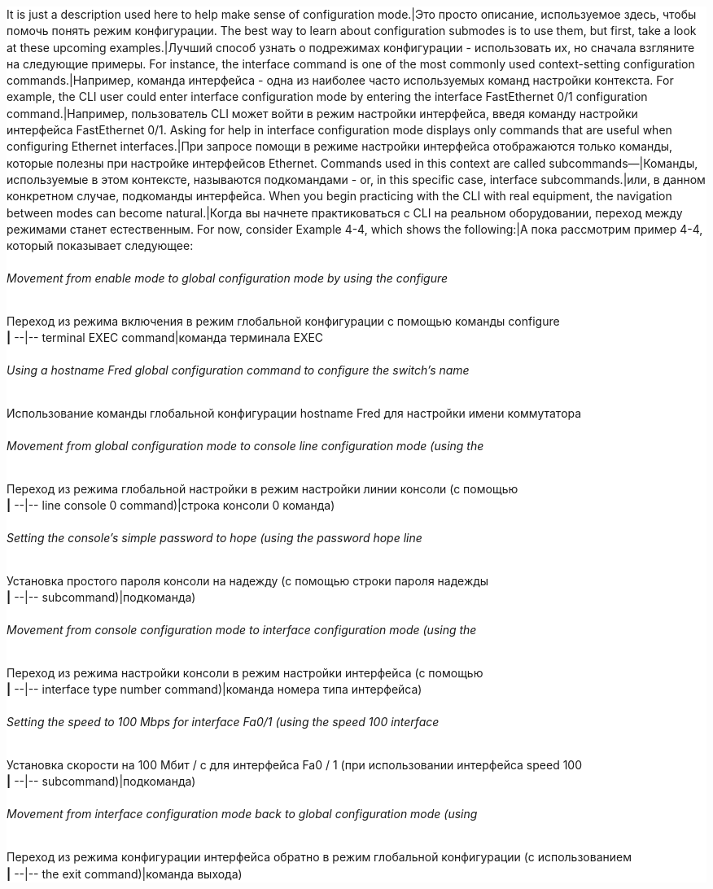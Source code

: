 It is just a description used here to help make sense of configuration mode.|Это просто описание, используемое здесь, чтобы помочь понять режим конфигурации.
The best way to learn about configuration submodes is to use them, but first, take a look at these upcoming examples.|Лучший способ узнать о подрежимах конфигурации - использовать их, но сначала взгляните на следующие примеры.
For instance, the interface command is one of the most commonly used context-setting configuration commands.|Например, команда интерфейса - одна из наиболее часто используемых команд настройки контекста.
For example, the CLI user could enter interface configuration mode by entering the interface FastEthernet 0/1 configuration command.|Например, пользователь CLI может войти в режим настройки интерфейса, введя команду настройки интерфейса FastEthernet 0/1.
Asking for help in interface configuration mode displays only commands that are useful when configuring Ethernet interfaces.|При запросе помощи в режиме настройки интерфейса отображаются только команды, которые полезны при настройке интерфейсов Ethernet.
Commands used in this context are called subcommands—|Команды, используемые в этом контексте, называются подкомандами -
or, in this specific case, interface subcommands.|или, в данном конкретном случае, подкоманды интерфейса.
When you begin practicing with the CLI with real equipment, the navigation between modes can become natural.|Когда вы начнете практиковаться с CLI на реальном оборудовании, переход между режимами станет естественным.
For now, consider Example 4-4, which shows the following:|А пока рассмотрим пример 4-4, который показывает следующее:
###### Movement from enable mode to global configuration mode by using the configure
Переход из режима включения в режим глобальной конфигурации с помощью команды configure   
__|__
--|--
terminal EXEC command|команда терминала EXEC
###### Using a hostname Fred global configuration command to configure the switch’s name
Использование команды глобальной конфигурации hostname Fred для настройки имени коммутатора   
###### Movement from global configuration mode to console line configuration mode (using the
Переход из режима глобальной настройки в режим настройки линии консоли (с помощью   
__|__
--|--
line console 0 command)|строка консоли 0 команда)
###### Setting the console’s simple password to hope (using the password hope line
Установка простого пароля консоли на надежду (с помощью строки пароля надежды   
__|__
--|--
subcommand)|подкоманда)
###### Movement from console configuration mode to interface configuration mode (using the
Переход из режима настройки консоли в режим настройки интерфейса (с помощью   
__|__
--|--
interface type number command)|команда номера типа интерфейса)
###### Setting the speed to 100 Mbps for interface Fa0/1 (using the speed 100 interface
Установка скорости на 100 Мбит / с для интерфейса Fa0 / 1 (при использовании интерфейса speed 100   
__|__
--|--
subcommand)|подкоманда)
###### Movement from interface configuration mode back to global configuration mode (using
Переход из режима конфигурации интерфейса обратно в режим глобальной конфигурации (с использованием   
__|__
--|--
the exit command)|команда выхода)